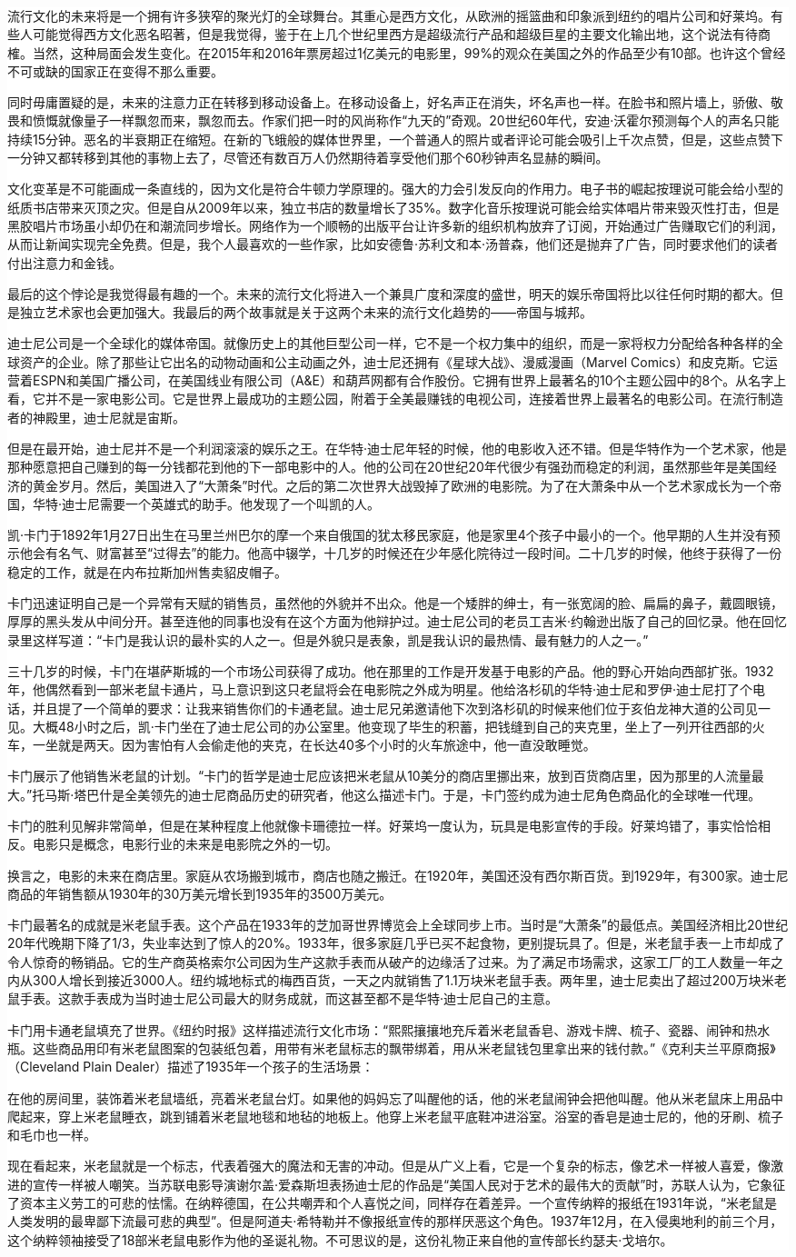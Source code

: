 流行文化的未来将是一个拥有许多狭窄的聚光灯的全球舞台。其重心是西方文化，从欧洲的摇篮曲和印象派到纽约的唱片公司和好莱坞。有些人可能觉得西方文化恶名昭著，但是我觉得，鉴于在上几个世纪里西方是超级流行产品和超级巨星的主要文化输出地，这个说法有待商榷。当然，这种局面会发生变化。在2015年和2016年票房超过1亿美元的电影里，99%的观众在美国之外的作品至少有10部。也许这个曾经不可或缺的国家正在变得不那么重要。

同时毋庸置疑的是，未来的注意力正在转移到移动设备上。在移动设备上，好名声正在消失，坏名声也一样。在脸书和照片墙上，骄傲、敬畏和愤慨就像量子一样飘忽而来，飘忽而去。作家们把一时的风尚称作“九天的”奇观。20世纪60年代，安迪·沃霍尔预测每个人的声名只能持续15分钟。恶名的半衰期正在缩短。在新的飞蛾般的媒体世界里，一个普通人的照片或者评论可能会吸引上千次点赞，但是，这些点赞下一分钟又都转移到其他的事物上去了，尽管还有数百万人仍然期待着享受他们那个60秒钟声名显赫的瞬间。

文化变革是不可能画成一条直线的，因为文化是符合牛顿力学原理的。强大的力会引发反向的作用力。电子书的崛起按理说可能会给小型的纸质书店带来灭顶之灾。但是自从2009年以来，独立书店的数量增长了35%。数字化音乐按理说可能会给实体唱片带来毁灭性打击，但是黑胶唱片市场虽小却仍在和潮流同步增长。网络作为一个顺畅的出版平台让许多新的组织机构放弃了订阅，开始通过广告赚取它们的利润，从而让新闻实现完全免费。但是，我个人最喜欢的一些作家，比如安德鲁·苏利文和本·汤普森，他们还是抛弃了广告，同时要求他们的读者付出注意力和金钱。

最后的这个悖论是我觉得最有趣的一个。未来的流行文化将进入一个兼具广度和深度的盛世，明天的娱乐帝国将比以往任何时期的都大。但是独立艺术家也会更加强大。我最后的两个故事就是关于这两个未来的流行文化趋势的——帝国与城邦。





迪士尼公司是一个全球化的媒体帝国。就像历史上的其他巨型公司一样，它不是一个权力集中的组织，而是一家将权力分配给各种各样的全球资产的企业。除了那些让它出名的动物动画和公主动画之外，迪士尼还拥有《星球大战》、漫威漫画（Marvel Comics）和皮克斯。它运营着ESPN和美国广播公司，在美国线业有限公司（A&E）和葫芦网都有合作股份。它拥有世界上最著名的10个主题公园中的8个。从名字上看，它并不是一家电影公司。它是世界上最成功的主题公园，附着于全美最赚钱的电视公司，连接着世界上最著名的电影公司。在流行制造者的神殿里，迪士尼就是宙斯。

但是在最开始，迪士尼并不是一个利润滚滚的娱乐之王。在华特·迪士尼年轻的时候，他的电影收入还不错。但是华特作为一个艺术家，他是那种愿意把自己赚到的每一分钱都花到他的下一部电影中的人。他的公司在20世纪20年代很少有强劲而稳定的利润，虽然那些年是美国经济的黄金岁月。然后，美国进入了“大萧条”时代。之后的第二次世界大战毁掉了欧洲的电影院。为了在大萧条中从一个艺术家成长为一个帝国，华特·迪士尼需要一个英雄式的助手。他发现了一个叫凯的人。

凯·卡门于1892年1月27日出生在马里兰州巴尔的摩一个来自俄国的犹太移民家庭，他是家里4个孩子中最小的一个。他早期的人生并没有预示他会有名气、财富甚至“过得去”的能力。他高中辍学，十几岁的时候还在少年感化院待过一段时间。二十几岁的时候，他终于获得了一份稳定的工作，就是在内布拉斯加州售卖貂皮帽子。

卡门迅速证明自己是一个异常有天赋的销售员，虽然他的外貌并不出众。他是一个矮胖的绅士，有一张宽阔的脸、扁扁的鼻子，戴圆眼镜，厚厚的黑头发从中间分开。甚至连他的同事也没有在这个方面为他辩护过。迪士尼公司的老员工吉米·约翰逊出版了自己的回忆录。他在回忆录里这样写道：“卡门是我认识的最朴实的人之一。但是外貌只是表象，凯是我认识的最热情、最有魅力的人之一。”

三十几岁的时候，卡门在堪萨斯城的一个市场公司获得了成功。他在那里的工作是开发基于电影的产品。他的野心开始向西部扩张。1932年，他偶然看到一部米老鼠卡通片，马上意识到这只老鼠将会在电影院之外成为明星。他给洛杉矶的华特·迪士尼和罗伊·迪士尼打了个电话，并且提了一个简单的要求：让我来销售你们的卡通老鼠。迪士尼兄弟邀请他下次到洛杉矶的时候来他们位于亥伯龙神大道的公司见一见。大概48小时之后，凯·卡门坐在了迪士尼公司的办公室里。他变现了毕生的积蓄，把钱缝到自己的夹克里，坐上了一列开往西部的火车，一坐就是两天。因为害怕有人会偷走他的夹克，在长达40多个小时的火车旅途中，他一直没敢睡觉。

卡门展示了他销售米老鼠的计划。“卡门的哲学是迪士尼应该把米老鼠从10美分的商店里挪出来，放到百货商店里，因为那里的人流量最大。”托马斯·塔巴什是全美领先的迪士尼商品历史的研究者，他这么描述卡门。于是，卡门签约成为迪士尼角色商品化的全球唯一代理。

卡门的胜利见解非常简单，但是在某种程度上他就像卡珊德拉一样。好莱坞一度认为，玩具是电影宣传的手段。好莱坞错了，事实恰恰相反。电影只是概念，电影行业的未来是电影院之外的一切。

换言之，电影的未来在商店里。家庭从农场搬到城市，商店也随之搬迁。在1920年，美国还没有西尔斯百货。到1929年，有300家。迪士尼商品的年销售额从1930年的30万美元增长到1935年的3500万美元。

卡门最著名的成就是米老鼠手表。这个产品在1933年的芝加哥世界博览会上全球同步上市。当时是“大萧条”的最低点。美国经济相比20世纪20年代晚期下降了1/3，失业率达到了惊人的20%。1933年，很多家庭几乎已买不起食物，更别提玩具了。但是，米老鼠手表一上市却成了令人惊奇的畅销品。它的生产商英格索尔公司因为生产这款手表而从破产的边缘活了过来。为了满足市场需求，这家工厂的工人数量一年之内从300人增长到接近3000人。纽约城地标式的梅西百货，一天之内就销售了1.1万块米老鼠手表。两年里，迪士尼卖出了超过200万块米老鼠手表。这款手表成为当时迪士尼公司最大的财务成就，而这甚至都不是华特·迪士尼自己的主意。

卡门用卡通老鼠填充了世界。《纽约时报》这样描述流行文化市场：“熙熙攘攘地充斥着米老鼠香皂、游戏卡牌、梳子、瓷器、闹钟和热水瓶。这些商品用印有米老鼠图案的包装纸包着，用带有米老鼠标志的飘带绑着，用从米老鼠钱包里拿出来的钱付款。”《克利夫兰平原商报》（Cleveland Plain Dealer）描述了1935年一个孩子的生活场景：

在他的房间里，装饰着米老鼠墙纸，亮着米老鼠台灯。如果他的妈妈忘了叫醒他的话，他的米老鼠闹钟会把他叫醒。他从米老鼠床上用品中爬起来，穿上米老鼠睡衣，跳到铺着米老鼠地毯和地毡的地板上。他穿上米老鼠平底鞋冲进浴室。浴室的香皂是迪士尼的，他的牙刷、梳子和毛巾也一样。

现在看起来，米老鼠就是一个标志，代表着强大的魔法和无害的冲动。但是从广义上看，它是一个复杂的标志，像艺术一样被人喜爱，像激进的宣传一样被人嘲笑。当苏联电影导演谢尔盖·爱森斯坦表扬迪士尼的作品是“美国人民对于艺术的最伟大的贡献”时，苏联人认为，它象征了资本主义劳工的可悲的怯懦。在纳粹德国，在公共嘲弄和个人喜悦之间，同样存在着差异。一个宣传纳粹的报纸在1931年说，“米老鼠是人类发明的最卑鄙下流最可悲的典型”。但是阿道夫·希特勒并不像报纸宣传的那样厌恶这个角色。1937年12月，在入侵奥地利的前三个月，这个纳粹领袖接受了18部米老鼠电影作为他的圣诞礼物。不可思议的是，这份礼物正来自他的宣传部长约瑟夫·戈培尔。
